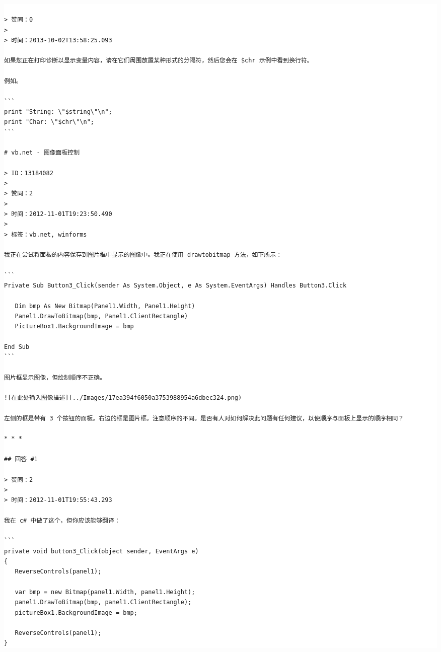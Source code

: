  `````

> 赞同：0
> 
> 时间：2013-10-02T13:58:25.093

如果您正在打印诊断以显示变量内容，请在它们周围放置某种形式的分隔符，然后您会在 $chr 示例中看到换行符。

例如。

```
print "String: \"$string\"\n";
print "Char: \"$chr\"\n"; 
```

# vb.net - 图像面板控制

> ID：13184082
> 
> 赞同：2
> 
> 时间：2012-11-01T19:23:50.490
> 
> 标签：vb.net, winforms

我正在尝试将面板的内容保存到图片框中显示的图像中。我正在使用 drawtobitmap 方法，如下所示：

```
Private Sub Button3_Click(sender As System.Object, e As System.EventArgs) Handles Button3.Click

    Dim bmp As New Bitmap(Panel1.Width, Panel1.Height)
    Panel1.DrawToBitmap(bmp, Panel1.ClientRectangle)
    PictureBox1.BackgroundImage = bmp

End Sub 
```

图片框显示图像，但绘制顺序不正确。

![在此处输入图像描述](../Images/17ea394f6050a3753988954a6dbec324.png)

左侧的框是带有 3 个按钮的面板。右边的框是图片框。注意顺序的不同。是否有人对如何解决此问题有任何建议，以使顺序与面板上显示的顺序相同？

* * *

## 回答 #1

> 赞同：2
> 
> 时间：2012-11-01T19:55:43.293

我在 c# 中做了这个，但你应该能够翻译：

```
private void button3_Click(object sender, EventArgs e)
{
    ReverseControls(panel1);

    var bmp = new Bitmap(panel1.Width, panel1.Height);
    panel1.DrawToBitmap(bmp, panel1.ClientRectangle);
    pictureBox1.BackgroundImage = bmp;

    ReverseControls(panel1);
}

 `````